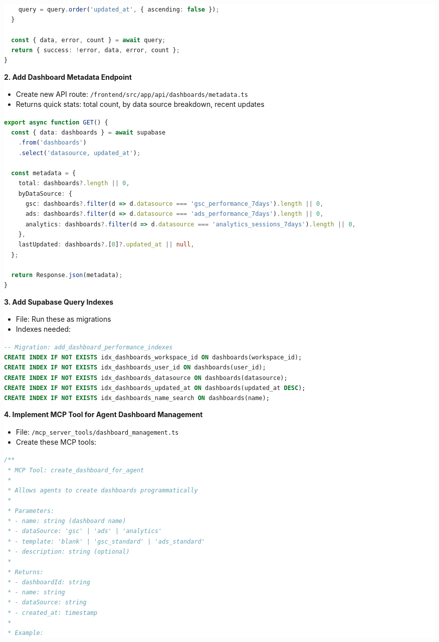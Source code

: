 ```typescript
    query = query.order('updated_at', { ascending: false });
  }

  const { data, error, count } = await query;
  return { success: !error, data, error, count };
}
```

**2. Add Dashboard Metadata Endpoint**
- Create new API route: `/frontend/src/app/api/dashboards/metadata.ts`
- Returns quick stats: total count, by data source breakdown, recent updates
```typescript
export async function GET() {
  const { data: dashboards } = await supabase
    .from('dashboards')
    .select('datasource, updated_at');

  const metadata = {
    total: dashboards?.length || 0,
    byDataSource: {
      gsc: dashboards?.filter(d => d.datasource === 'gsc_performance_7days').length || 0,
      ads: dashboards?.filter(d => d.datasource === 'ads_performance_7days').length || 0,
      analytics: dashboards?.filter(d => d.datasource === 'analytics_sessions_7days').length || 0,
    },
    lastUpdated: dashboards?.[0]?.updated_at || null,
  };

  return Response.json(metadata);
}
```

**3. Add Supabase Query Indexes**
- File: Run these as migrations
- Indexes needed:
```sql
-- Migration: add_dashboard_performance_indexes
CREATE INDEX IF NOT EXISTS idx_dashboards_workspace_id ON dashboards(workspace_id);
CREATE INDEX IF NOT EXISTS idx_dashboards_user_id ON dashboards(user_id);
CREATE INDEX IF NOT EXISTS idx_dashboards_datasource ON dashboards(datasource);
CREATE INDEX IF NOT EXISTS idx_dashboards_updated_at ON dashboards(updated_at DESC);
CREATE INDEX IF NOT EXISTS idx_dashboards_name_search ON dashboards(name);
```

**4. Implement MCP Tool for Agent Dashboard Management**
- File: `/mcp_server_tools/dashboard_management.ts`
- Create these MCP tools:

```typescript
/**
 * MCP Tool: create_dashboard_for_agent
 *
 * Allows agents to create dashboards programmatically
 *
 * Parameters:
 * - name: string (dashboard name)
 * - dataSource: 'gsc' | 'ads' | 'analytics'
 * - template: 'blank' | 'gsc_standard' | 'ads_standard'
 * - description: string (optional)
 *
 * Returns:
 * - dashboardId: string
 * - name: string
 * - dataSource: string
 * - created_at: timestamp
 *
 * Example:
```